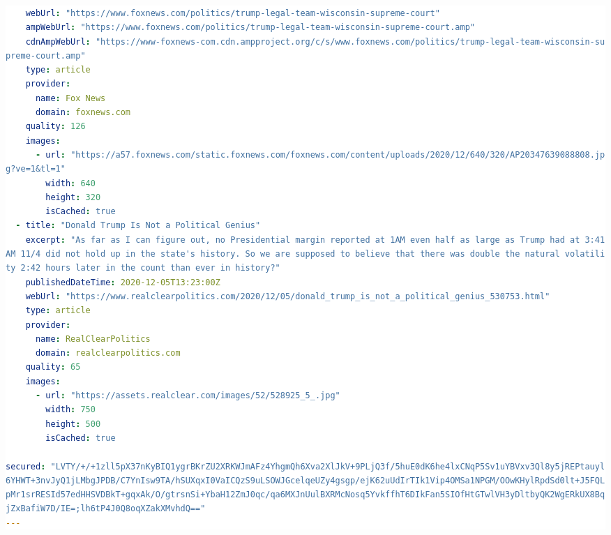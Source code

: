 ```yaml
    webUrl: "https://www.foxnews.com/politics/trump-legal-team-wisconsin-supreme-court"
    ampWebUrl: "https://www.foxnews.com/politics/trump-legal-team-wisconsin-supreme-court.amp"
    cdnAmpWebUrl: "https://www-foxnews-com.cdn.ampproject.org/c/s/www.foxnews.com/politics/trump-legal-team-wisconsin-supreme-court.amp"
    type: article
    provider:
      name: Fox News
      domain: foxnews.com
    quality: 126
    images:
      - url: "https://a57.foxnews.com/static.foxnews.com/foxnews.com/content/uploads/2020/12/640/320/AP20347639088808.jpg?ve=1&tl=1"
        width: 640
        height: 320
        isCached: true
  - title: "Donald Trump Is Not a Political Genius"
    excerpt: "As far as I can figure out, no Presidential margin reported at 1AM even half as large as Trump had at 3:41 AM 11/4 did not hold up in the state's history. So we are supposed to believe that there was double the natural volatility 2:42 hours later in the count than ever in history?"
    publishedDateTime: 2020-12-05T13:23:00Z
    webUrl: "https://www.realclearpolitics.com/2020/12/05/donald_trump_is_not_a_political_genius_530753.html"
    type: article
    provider:
      name: RealClearPolitics
      domain: realclearpolitics.com
    quality: 65
    images:
      - url: "https://assets.realclear.com/images/52/528925_5_.jpg"
        width: 750
        height: 500
        isCached: true

secured: "LVTY/+/+1zll5pX37nKyBIQ1ygrBKrZU2XRKWJmAFz4YhgmQh6Xva2XlJkV+9PLjQ3f/5huE0dK6he4lxCNqP5Sv1uYBVxv3Ql8y5jREPtauyl6YHWT+3nvJyQ1jLMbgJPDB/C7YnIsw9TA/hSUXqxI0VaICQzS9uLSOWJGcelqeUZy4gsgp/ejK62uUdIrTIk1Vip4OMSa1NPGM/OOwKHylRpdSd0lt+J5FQLpMr1srRESId57edHHSVDBkT+gqxAk/O/gtrsnSi+YbaH12ZmJ0qc/qa6MXJnUulBXRMcNosq5YvkffhT6DIkFan5SIOfHtGTwlVH3yDltbyQK2WgERkUX8BqjZxBafiW7D/IE=;lh6tP4J0Q8oqXZakXMvhdQ=="
---
```


